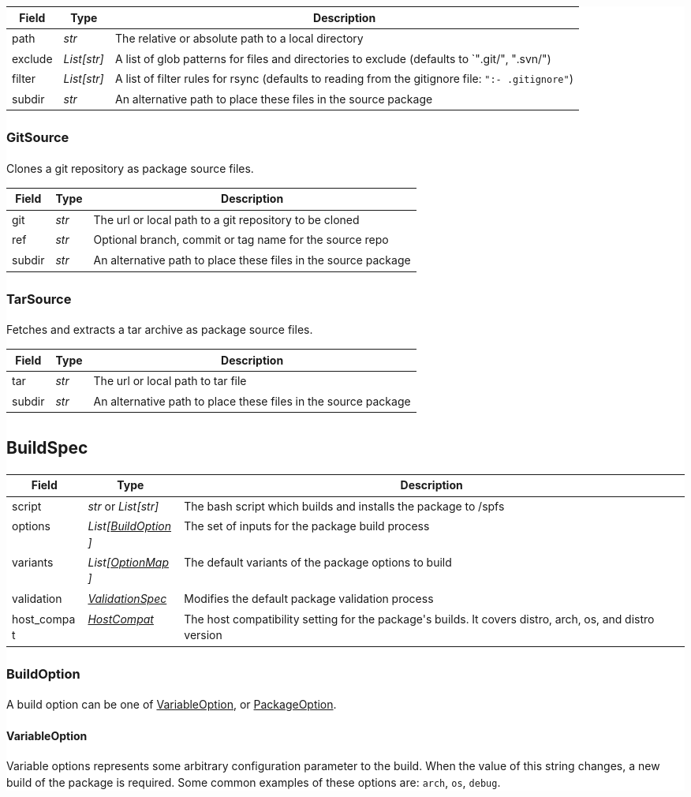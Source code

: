 | Field   | Type        | Description                                                                                       |
| ------- | ----------- | ------------------------------------------------------------------------------------------------- |
| path    | _str_       | The relative or absolute path to a local directory                                                |
| exclude | _List[str]_ | A list of glob patterns for files and directories to exclude (defaults to `".git/", ".svn/")      |
| filter  | _List[str]_ | A list of filter rules for rsync (defaults to reading from the gitignore file: `":- .gitignore"`) |
| subdir  | _str_       | An alternative path to place these files in the source package                                    |

### GitSource

Clones a git repository as package source files.

| Field  | Type  | Description                                                    |
| ------ | ----- | -------------------------------------------------------------- |
| git    | _str_ | The url or local path to a git repository to be cloned         |
| ref    | _str_ | Optional branch, commit or tag name for the source repo        |
| subdir | _str_ | An alternative path to place these files in the source package |

### TarSource

Fetches and extracts a tar archive as package source files.

| Field  | Type  | Description                                                    |
| ------ | ----- | -------------------------------------------------------------- |
| tar    | _str_ | The url or local path to tar file                              |
| subdir | _str_ | An alternative path to place these files in the source package |

## BuildSpec

| Field       | Type                                | Description                                                    |
| ----------  | ----------------------------------- | -------------------------------------------------------------- |
| script      | _str_ or _List[str]_                | The bash script which builds and installs the package to /spfs |
| options     | _List[[BuildOption](#buildoption)]_ | The set of inputs for the package build process                |
| variants    | _List[[OptionMap](#optionmap)]_     | The default variants of the package options to build           |
| validation  | _[ValidationSpec](#validationspec)_ | Modifies the default package validation process                |
| host_compat | _[HostCompat](#hostcompat)_ | The host compatibility setting for the package's builds. It covers distro, arch, os, and distro version |

### BuildOption

A build option can be one of [VariableOption](#variableoption), or [PackageOption](#packageoption).

#### VariableOption

Variable options represents some arbitrary configuration parameter to the build. When the value of this string changes, a new build of the package is required. Some common examples of these options are: `arch`, `os`, `debug`.
